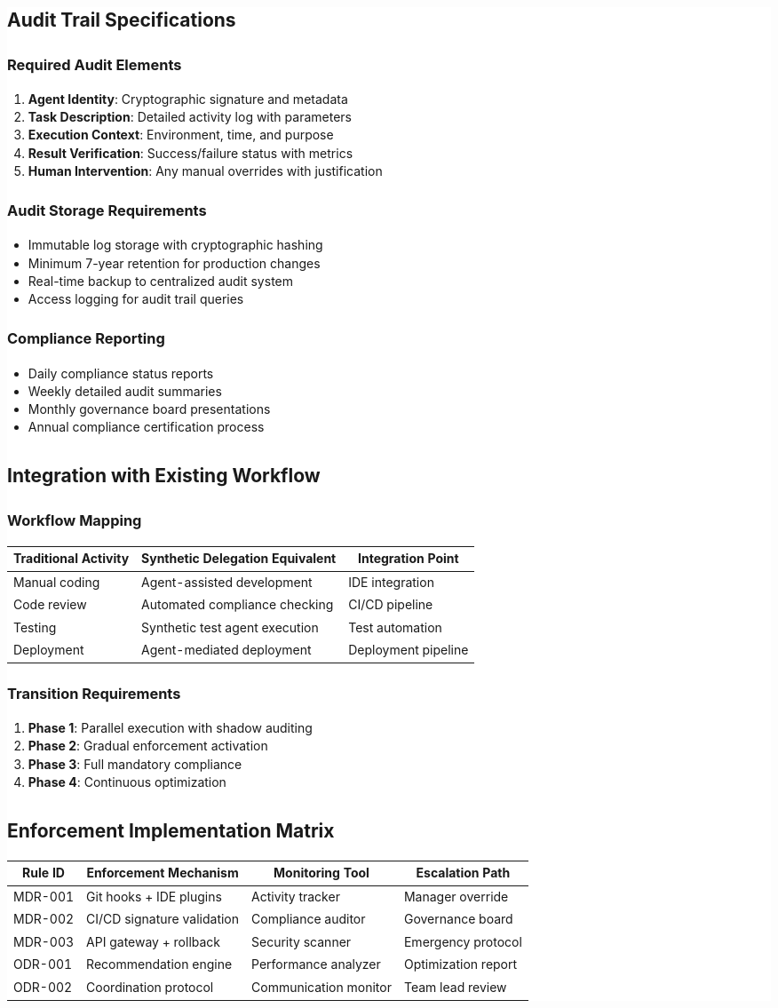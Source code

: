 ## Audit Trail Specifications

### Required Audit Elements
1. **Agent Identity**: Cryptographic signature and metadata
2. **Task Description**: Detailed activity log with parameters
3. **Execution Context**: Environment, time, and purpose
4. **Result Verification**: Success/failure status with metrics
5. **Human Intervention**: Any manual overrides with justification

### Audit Storage Requirements
- Immutable log storage with cryptographic hashing
- Minimum 7-year retention for production changes
- Real-time backup to centralized audit system
- Access logging for audit trail queries

### Compliance Reporting
- Daily compliance status reports
- Weekly detailed audit summaries
- Monthly governance board presentations
- Annual compliance certification process

## Integration with Existing Workflow

### Workflow Mapping
| Traditional Activity | Synthetic Delegation Equivalent | Integration Point |
|---------------------|--------------------------------|-------------------|
| Manual coding | Agent-assisted development | IDE integration |
| Code review | Automated compliance checking | CI/CD pipeline |
| Testing | Synthetic test agent execution | Test automation |
| Deployment | Agent-mediated deployment | Deployment pipeline |

### Transition Requirements
1. **Phase 1**: Parallel execution with shadow auditing
2. **Phase 2**: Gradual enforcement activation
3. **Phase 3**: Full mandatory compliance
4. **Phase 4**: Continuous optimization

## Enforcement Implementation Matrix

| Rule ID | Enforcement Mechanism | Monitoring Tool | Escalation Path |
|---------|----------------------|-----------------|-----------------|
| MDR-001 | Git hooks + IDE plugins | Activity tracker | Manager override |
| MDR-002 | CI/CD signature validation | Compliance auditor | Governance board |
| MDR-003 | API gateway + rollback | Security scanner | Emergency protocol |
| ODR-001 | Recommendation engine | Performance analyzer | Optimization report |
| ODR-002 | Coordination protocol | Communication monitor | Team lead review |
